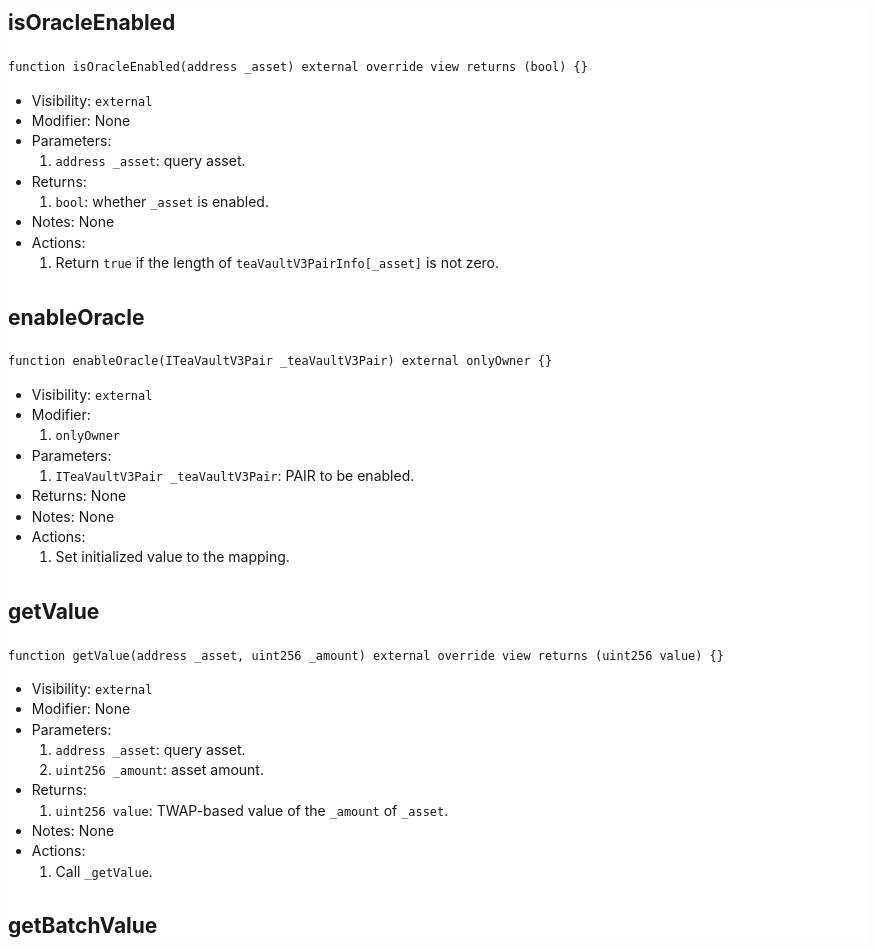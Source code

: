 ## isOracleEnabled

```solidity!
function isOracleEnabled(address _asset) external override view returns (bool) {}
```

- Visibility: `external`
- Modifier: None
- Parameters:
    1. `address _asset`: query asset.
- Returns:
    1. `bool`: whether `_asset` is enabled.
- Notes: None
- Actions:
    1. Return `true` if the length of `teaVaultV3PairInfo[_asset]` is not zero.

## enableOracle

```solidity!
function enableOracle(ITeaVaultV3Pair _teaVaultV3Pair) external onlyOwner {}
```

- Visibility: `external`
- Modifier:
    1. `onlyOwner`
- Parameters:
    1. `ITeaVaultV3Pair _teaVaultV3Pair`: PAIR to be enabled.
- Returns: None
- Notes: None
- Actions:
    1. Set initialized value to the mapping.

## getValue

```solidity!
function getValue(address _asset, uint256 _amount) external override view returns (uint256 value) {}
```

- Visibility: `external`
- Modifier: None
- Parameters:
    1. `address _asset`: query asset.
    2. `uint256 _amount`: asset amount.
- Returns:
    1. `uint256 value`: TWAP-based value of the `_amount` of `_asset`.
- Notes: None
- Actions:
    1. Call `_getValue`.

## getBatchValue
